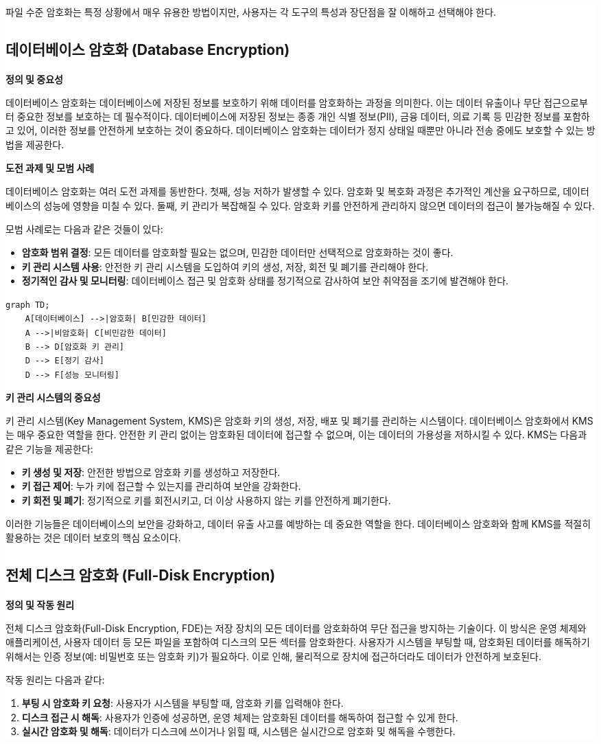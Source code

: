 파일 수준 암호화는 특정 상황에서 매우 유용한 방법이지만, 사용자는 각 도구의 특성과 장단점을 잘 이해하고 선택해야 한다.



## 데이터베이스 암호화 (Database Encryption)

**정의 및 중요성**

데이터베이스 암호화는 데이터베이스에 저장된 정보를 보호하기 위해 데이터를 암호화하는 과정을 의미한다. 이는 데이터 유출이나 무단 접근으로부터 중요한 정보를 보호하는 데 필수적이다. 데이터베이스에 저장된 정보는 종종 개인 식별 정보(PII), 금융 데이터, 의료 기록 등 민감한 정보를 포함하고 있어, 이러한 정보를 안전하게 보호하는 것이 중요하다. 데이터베이스 암호화는 데이터가 정지 상태일 때뿐만 아니라 전송 중에도 보호할 수 있는 방법을 제공한다.

**도전 과제 및 모범 사례**

데이터베이스 암호화는 여러 도전 과제를 동반한다. 첫째, 성능 저하가 발생할 수 있다. 암호화 및 복호화 과정은 추가적인 계산을 요구하므로, 데이터베이스의 성능에 영향을 미칠 수 있다. 둘째, 키 관리가 복잡해질 수 있다. 암호화 키를 안전하게 관리하지 않으면 데이터의 접근이 불가능해질 수 있다. 

모범 사례로는 다음과 같은 것들이 있다:
- **암호화 범위 결정**: 모든 데이터를 암호화할 필요는 없으며, 민감한 데이터만 선택적으로 암호화하는 것이 좋다.
- **키 관리 시스템 사용**: 안전한 키 관리 시스템을 도입하여 키의 생성, 저장, 회전 및 폐기를 관리해야 한다.
- **정기적인 감사 및 모니터링**: 데이터베이스 접근 및 암호화 상태를 정기적으로 감사하여 보안 취약점을 조기에 발견해야 한다.

```mermaid
graph TD;
    A[데이터베이스] -->|암호화| B[민감한 데이터]
    A -->|비암호화| C[비민감한 데이터]
    B --> D[암호화 키 관리]
    D --> E[정기 감사]
    D --> F[성능 모니터링]
```

**키 관리 시스템의 중요성**

키 관리 시스템(Key Management System, KMS)은 암호화 키의 생성, 저장, 배포 및 폐기를 관리하는 시스템이다. 데이터베이스 암호화에서 KMS는 매우 중요한 역할을 한다. 안전한 키 관리 없이는 암호화된 데이터에 접근할 수 없으며, 이는 데이터의 가용성을 저하시킬 수 있다. KMS는 다음과 같은 기능을 제공한다:

- **키 생성 및 저장**: 안전한 방법으로 암호화 키를 생성하고 저장한다.
- **키 접근 제어**: 누가 키에 접근할 수 있는지를 관리하여 보안을 강화한다.
- **키 회전 및 폐기**: 정기적으로 키를 회전시키고, 더 이상 사용하지 않는 키를 안전하게 폐기한다.

이러한 기능들은 데이터베이스의 보안을 강화하고, 데이터 유출 사고를 예방하는 데 중요한 역할을 한다. 데이터베이스 암호화와 함께 KMS를 적절히 활용하는 것은 데이터 보호의 핵심 요소이다.



## 전체 디스크 암호화 (Full-Disk Encryption)

**정의 및 작동 원리**

전체 디스크 암호화(Full-Disk Encryption, FDE)는 저장 장치의 모든 데이터를 암호화하여 무단 접근을 방지하는 기술이다. 이 방식은 운영 체제와 애플리케이션, 사용자 데이터 등 모든 파일을 포함하여 디스크의 모든 섹터를 암호화한다. 사용자가 시스템을 부팅할 때, 암호화된 데이터를 해독하기 위해서는 인증 정보(예: 비밀번호 또는 암호화 키)가 필요하다. 이로 인해, 물리적으로 장치에 접근하더라도 데이터가 안전하게 보호된다.

작동 원리는 다음과 같다:

1. **부팅 시 암호화 키 요청**: 사용자가 시스템을 부팅할 때, 암호화 키를 입력해야 한다.
2. **디스크 접근 시 해독**: 사용자가 인증에 성공하면, 운영 체제는 암호화된 데이터를 해독하여 접근할 수 있게 한다.
3. **실시간 암호화 및 해독**: 데이터가 디스크에 쓰이거나 읽힐 때, 시스템은 실시간으로 암호화 및 해독을 수행한다.
